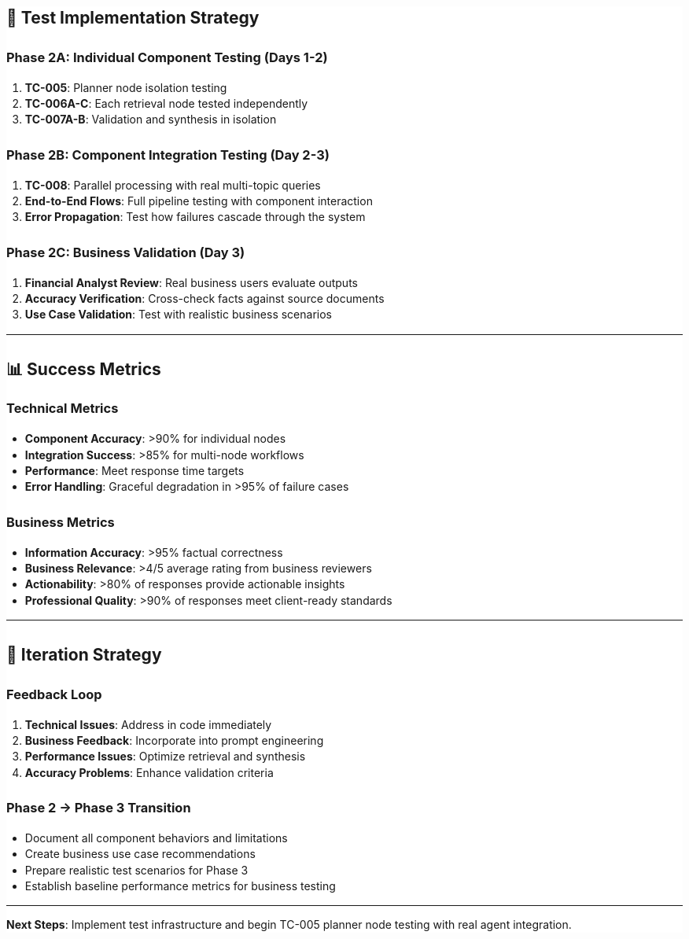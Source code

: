
## 🧪 Test Implementation Strategy

### Phase 2A: Individual Component Testing (Days 1-2)
1. **TC-005**: Planner node isolation testing
2. **TC-006A-C**: Each retrieval node tested independently  
3. **TC-007A-B**: Validation and synthesis in isolation

### Phase 2B: Component Integration Testing (Day 2-3)
1. **TC-008**: Parallel processing with real multi-topic queries
2. **End-to-End Flows**: Full pipeline testing with component interaction
3. **Error Propagation**: Test how failures cascade through the system

### Phase 2C: Business Validation (Day 3)
1. **Financial Analyst Review**: Real business users evaluate outputs
2. **Accuracy Verification**: Cross-check facts against source documents
3. **Use Case Validation**: Test with realistic business scenarios

---

## 📊 Success Metrics

### Technical Metrics
- **Component Accuracy**: >90% for individual nodes
- **Integration Success**: >85% for multi-node workflows  
- **Performance**: Meet response time targets
- **Error Handling**: Graceful degradation in >95% of failure cases

### Business Metrics
- **Information Accuracy**: >95% factual correctness
- **Business Relevance**: >4/5 average rating from business reviewers
- **Actionability**: >80% of responses provide actionable insights
- **Professional Quality**: >90% of responses meet client-ready standards

---

## 🔄 Iteration Strategy

### Feedback Loop
1. **Technical Issues**: Address in code immediately
2. **Business Feedback**: Incorporate into prompt engineering
3. **Performance Issues**: Optimize retrieval and synthesis
4. **Accuracy Problems**: Enhance validation criteria

### Phase 2 → Phase 3 Transition
- Document all component behaviors and limitations
- Create business use case recommendations
- Prepare realistic test scenarios for Phase 3
- Establish baseline performance metrics for business testing

---

**Next Steps**: Implement test infrastructure and begin TC-005 planner node testing with real agent integration.